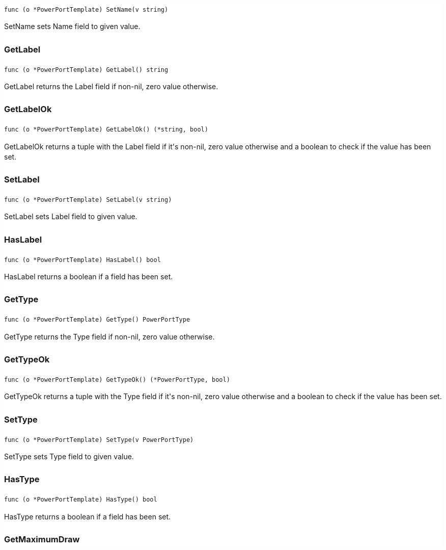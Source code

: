 `func (o *PowerPortTemplate) SetName(v string)`

SetName sets Name field to given value.


### GetLabel

`func (o *PowerPortTemplate) GetLabel() string`

GetLabel returns the Label field if non-nil, zero value otherwise.

### GetLabelOk

`func (o *PowerPortTemplate) GetLabelOk() (*string, bool)`

GetLabelOk returns a tuple with the Label field if it's non-nil, zero value otherwise
and a boolean to check if the value has been set.

### SetLabel

`func (o *PowerPortTemplate) SetLabel(v string)`

SetLabel sets Label field to given value.

### HasLabel

`func (o *PowerPortTemplate) HasLabel() bool`

HasLabel returns a boolean if a field has been set.

### GetType

`func (o *PowerPortTemplate) GetType() PowerPortType`

GetType returns the Type field if non-nil, zero value otherwise.

### GetTypeOk

`func (o *PowerPortTemplate) GetTypeOk() (*PowerPortType, bool)`

GetTypeOk returns a tuple with the Type field if it's non-nil, zero value otherwise
and a boolean to check if the value has been set.

### SetType

`func (o *PowerPortTemplate) SetType(v PowerPortType)`

SetType sets Type field to given value.

### HasType

`func (o *PowerPortTemplate) HasType() bool`

HasType returns a boolean if a field has been set.

### GetMaximumDraw
